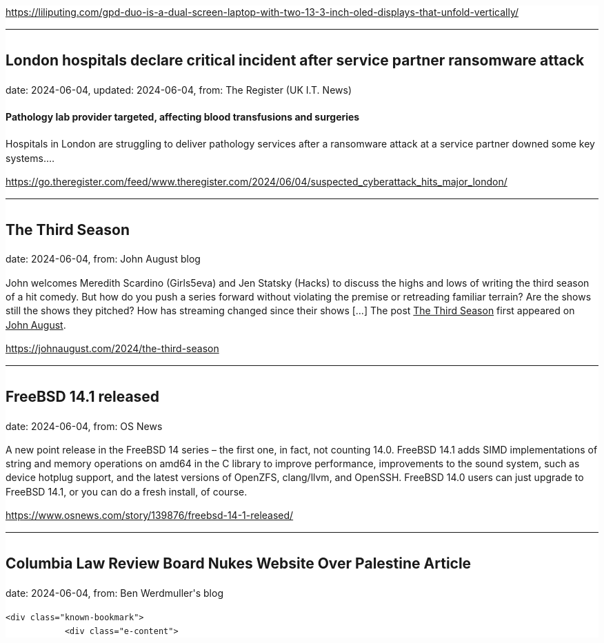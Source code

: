 <https://liliputing.com/gpd-duo-is-a-dual-screen-laptop-with-two-13-3-inch-oled-displays-that-unfold-vertically/>

---

## London hospitals declare critical incident after service partner ransomware attack

date: 2024-06-04, updated: 2024-06-04, from: The Register (UK I.T. News)

<h4>Pathology lab provider targeted, affecting blood transfusions and surgeries</h4> <p>Hospitals in London are struggling to deliver pathology services after a ransomware attack at a service partner downed some key systems.…</p> 

<https://go.theregister.com/feed/www.theregister.com/2024/06/04/suspected_cyberattack_hits_major_london/>

---

## The Third Season

date: 2024-06-04, from: John August blog

John welcomes Meredith Scardino (Girls5eva) and Jen Statsky (Hacks) to discuss the highs and lows of writing the third season of a hit comedy. But how do you push a series forward without violating the premise or retreading familiar terrain? Are the shows still the shows they pitched? How has streaming changed since their shows [&#8230;]
The post <a href="https://johnaugust.com/2024/the-third-season">The Third Season</a> first appeared on <a href="https://johnaugust.com">John August</a>. 

<https://johnaugust.com/2024/the-third-season>

---

## FreeBSD 14.1 released

date: 2024-06-04, from: OS News

A new point release in the FreeBSD 14 series &#8211; the first one, in fact, not counting 14.0. FreeBSD 14.1 adds SIMD implementations of string and memory operations on amd64 in the C library to improve performance, improvements to the sound system, such as device hotplug support, and the latest versions of OpenZFS, clang/llvm, and OpenSSH. FreeBSD 14.0 users can just upgrade to FreeBSD 14.1, or you can do a fresh install, of course. 

<https://www.osnews.com/story/139876/freebsd-14-1-released/>

---

## Columbia Law Review Board Nukes Website Over Palestine Article

date: 2024-06-04, from: Ben Werdmuller's blog

    <div class="known-bookmark">
                <div class="e-content">